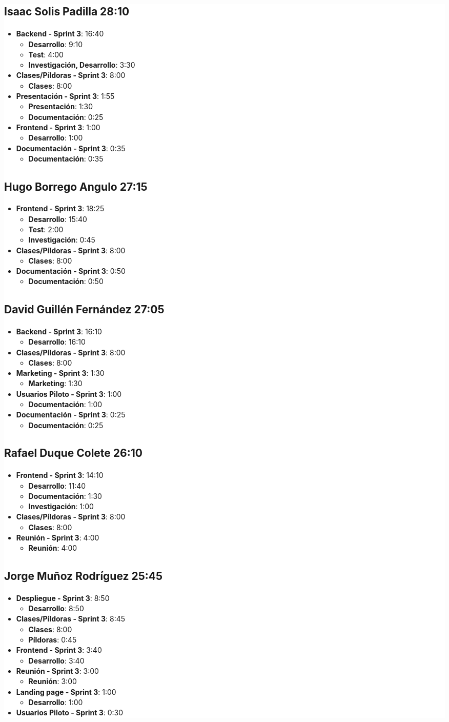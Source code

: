 ## Isaac Solis Padilla 28:10
- **Backend - Sprint 3**: 16:40
    - **Desarrollo**: 9:10
    - **Test**: 4:00
    - **Investigación, Desarrollo**: 3:30
- **Clases/Píldoras - Sprint 3**: 8:00
    - **Clases**: 8:00
- **Presentación - Sprint 3**: 1:55
    - **Presentación**: 1:30
    - **Documentación**: 0:25
- **Frontend - Sprint 3**: 1:00
    - **Desarrollo**: 1:00
- **Documentación - Sprint 3**: 0:35
    - **Documentación**: 0:35

## Hugo Borrego Angulo 27:15
- **Frontend - Sprint 3**: 18:25
    - **Desarrollo**: 15:40
    - **Test**: 2:00
    - **Investigación**: 0:45
- **Clases/Píldoras - Sprint 3**: 8:00
    - **Clases**: 8:00
- **Documentación - Sprint 3**: 0:50
    - **Documentación**: 0:50

## David Guillén Fernández 27:05
- **Backend - Sprint 3**: 16:10
    - **Desarrollo**: 16:10
- **Clases/Píldoras - Sprint 3**: 8:00
    - **Clases**: 8:00
- **Marketing - Sprint 3**: 1:30
    - **Marketing**: 1:30
- **Usuarios Piloto - Sprint 3**: 1:00
    - **Documentación**: 1:00
- **Documentación - Sprint 3**: 0:25
    - **Documentación**: 0:25

## Rafael Duque Colete 26:10
- **Frontend - Sprint 3**: 14:10
    - **Desarrollo**: 11:40
    - **Documentación**: 1:30
    - **Investigación**: 1:00
- **Clases/Píldoras - Sprint 3**: 8:00
    - **Clases**: 8:00
- **Reunión - Sprint 3**: 4:00
    - **Reunión**: 4:00

## Jorge Muñoz Rodríguez 25:45
- **Despliegue - Sprint 3**: 8:50
    - **Desarrollo**: 8:50
- **Clases/Píldoras - Sprint 3**: 8:45
    - **Clases**: 8:00
    - **Píldoras**: 0:45
- **Frontend - Sprint 3**: 3:40
    - **Desarrollo**: 3:40
- **Reunión - Sprint 3**: 3:00
    - **Reunión**: 3:00
- **Landing page - Sprint 3**: 1:00
    - **Desarrollo**: 1:00
- **Usuarios Piloto - Sprint 3**: 0:30